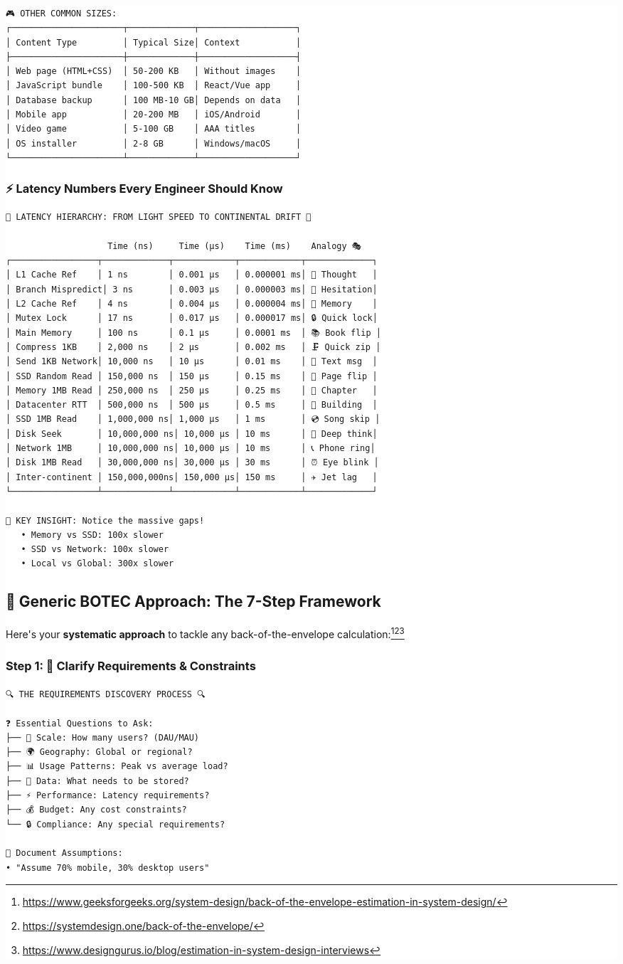 ```
🎮 OTHER COMMON SIZES:
┌──────────────────────┬─────────────┬───────────────────┐
│ Content Type         │ Typical Size│ Context           │
├──────────────────────┼─────────────┼───────────────────┤
│ Web page (HTML+CSS)  │ 50-200 KB   │ Without images    │
│ JavaScript bundle    │ 100-500 KB  │ React/Vue app     │
│ Database backup      │ 100 MB-10 GB│ Depends on data   │
│ Mobile app           │ 20-200 MB   │ iOS/Android       │
│ Video game           │ 5-100 GB    │ AAA titles        │
│ OS installer         │ 2-8 GB      │ Windows/macOS     │
└──────────────────────┴─────────────┴───────────────────┘
```


### ⚡ **Latency Numbers Every Engineer Should Know**

```
🚀 LATENCY HIERARCHY: FROM LIGHT SPEED TO CONTINENTAL DRIFT 🚀

                    Time (ns)     Time (μs)    Time (ms)    Analogy 🎭
┌─────────────────┬─────────────┬────────────┬────────────┬─────────────┐
│ L1 Cache Ref    │ 1 ns        │ 0.001 μs   │ 0.000001 ms│ 💭 Thought   │
│ Branch Mispredict│ 3 ns       │ 0.003 μs   │ 0.000003 ms│ 🤔 Hesitation│
│ L2 Cache Ref    │ 4 ns        │ 0.004 μs   │ 0.000004 ms│ 🧠 Memory    │
│ Mutex Lock      │ 17 ns       │ 0.017 μs   │ 0.000017 ms│ 🔒 Quick lock│
│ Main Memory     │ 100 ns      │ 0.1 μs     │ 0.0001 ms  │ 📚 Book flip │
│ Compress 1KB    │ 2,000 ns    │ 2 μs       │ 0.002 ms   │ 🗜️ Quick zip │
│ Send 1KB Network│ 10,000 ns   │ 10 μs      │ 0.01 ms    │ 📡 Text msg  │
│ SSD Random Read │ 150,000 ns  │ 150 μs     │ 0.15 ms    │ 💾 Page flip │
│ Memory 1MB Read │ 250,000 ns  │ 250 μs     │ 0.25 ms    │ 📖 Chapter   │
│ Datacenter RTT  │ 500,000 ns  │ 500 μs     │ 0.5 ms     │ 🏢 Building  │
│ SSD 1MB Read    │ 1,000,000 ns│ 1,000 μs   │ 1 ms       │ 💿 Song skip │
│ Disk Seek       │ 10,000,000 ns│ 10,000 μs │ 10 ms      │ 💭 Deep think│
│ Network 1MB     │ 10,000,000 ns│ 10,000 μs │ 10 ms      │ 📞 Phone ring│
│ Disk 1MB Read   │ 30,000,000 ns│ 30,000 μs │ 30 ms      │ ⏰ Eye blink │
│ Inter-continent │ 150,000,000ns│ 150,000 μs│ 150 ms     │ ✈️ Jet lag   │
└─────────────────┴─────────────┴────────────┴────────────┴─────────────┘

🎯 KEY INSIGHT: Notice the massive gaps!
   • Memory vs SSD: 100x slower
   • SSD vs Network: 100x slower  
   • Local vs Global: 300x slower
```


## 🎯 **Generic BOTEC Approach: The 7-Step Framework**

Here's your **systematic approach** to tackle any back-of-the-envelope calculation:[^3][^1][^4]

### **Step 1: 🎯 Clarify Requirements \& Constraints**

```
🔍 THE REQUIREMENTS DISCOVERY PROCESS 🔍

❓ Essential Questions to Ask:
├── 👥 Scale: How many users? (DAU/MAU)
├── 🌍 Geography: Global or regional?  
├── 📊 Usage Patterns: Peak vs average load?
├── 💾 Data: What needs to be stored?
├── ⚡ Performance: Latency requirements?
├── 💰 Budget: Any cost constraints?
└── 🔒 Compliance: Any special requirements?

📝 Document Assumptions:
• "Assume 70% mobile, 30% desktop users"
```

[^1]: https://systemdesign.one/back-of-the-envelope/
[^2]: https://www.designgurus.io/blog/back-of-the-envelope-system-design-interview
[^3]: https://www.geeksforgeeks.org/system-design/back-of-the-envelope-estimation-in-system-design/
[^4]: https://www.designgurus.io/blog/estimation-in-system-design-interviews
[^5]: https://docs.gigaspaces.com/16.1/production/production-capacity-planning.html
[^6]: https://www.gridgain.com/docs/latest/administrators-guide/capacity-planning
[^7]: https://www.reddit.com/r/ExperiencedDevs/comments/18fpi96/capacity_planning_in_system_design_interviews/
[^8]: https://shiqiang.wang/papers/PH_WCNC2020.pdf
[^9]: https://www.youtube.com/watch?v=-frNQkRz_IU
[^10]: https://dev.to/fahimulhaq/back-of-the-envelope-estimations-in-system-design-interviews-5hge
[^11]: https://sre.google/static/pdf/login_winter20_10_torres.pdf
[^12]: https://hogantechs.com/en/back-of-the-envelope-system-design-interview/
[^13]: https://www.youtube.com/watch?v=WZjSFNPS9Lo
[^14]: https://www.federaldefendersny.org/file-sizes
[^15]: https://www.thepcdoctor.com.au/file-size-converter-kb-mb-gb-tb
[^16]: https://colin-scott.github.io/personal_website/research/interactive_latency.html
[^17]: https://www.youtube.com/watch?v=pNWL59tB7Z0
[^18]: https://www.signiant.com/resources/articles/navigating-file-size-limits-in-the-media-and-entertainment-industry/
[^19]: https://sre.google/static/pdf/rule-of-thumb-latency-numbers-letter.pdf
[^20]: https://www.101computing.net/file-size-calculations/
[^21]: https://www.geeks2u.com.au/geekspeak/file-sizes-explained-your-guide-to-kb-mb-gb-and-more/
[^22]: https://brenocon.com/dean_perf.html
[^23]: https://www.mindgems.com/info/file-size/
[^24]: https://gist.github.com/hellerbarde/2843375
[^25]: https://developer.mozilla.org/en-US/docs/Web/Media/Guides/Formats/Containers
[^26]: https://www.youtube.com/watch?v=FqR5vESuKe0